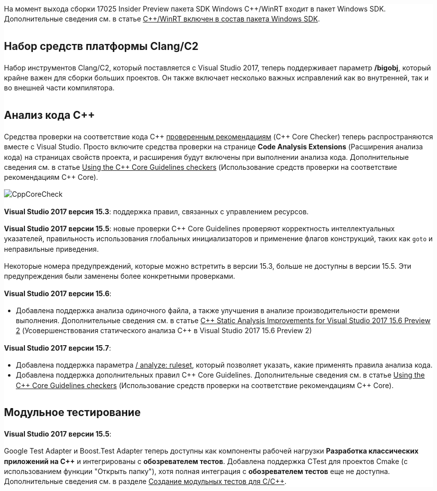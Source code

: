 На момент выхода сборки 17025 Insider Preview пакета SDK Windows C++/WinRT входит в пакет Windows SDK. Дополнительные сведения см. в статье [C++/WinRT включен в состав пакета Windows SDK](https://blogs.msdn.microsoft.com/vcblog/2017/11/01/cppwinrt-is-now-included-the-windows-sdk/).

## <a name="clangc2-platform-toolset"></a>Набор средств платформы Clang/C2

Набор инструментов Clang/C2, который поставляется с Visual Studio 2017, теперь поддерживает параметр **/bigobj**, который крайне важен для сборки больших проектов. Он также включает несколько важных исправлений как во внутренней, так и во внешней части компилятора.

## <a name="c-code-analysis"></a>Анализ кода C++

Средства проверки на соответствие кода C++ [проверенным рекомендациям](https://github.com/isocpp/CppCoreGuidelines) (C++ Core Checker) теперь распространяются вместе с Visual Studio. Просто включите средства проверки на странице **Code Analysis Extensions** (Расширения анализа кода) на страницах свойств проекта, и расширения будут включены при выполнении анализа кода. Дополнительные сведения см. в статье [Using the C++ Core Guidelines checkers](/visualstudio/code-quality/using-the-cpp-core-guidelines-checkers) (Использование средств проверки на соответствие рекомендациям C++ Core).

![CppCoreCheck](media/CppCoreCheck.png "Страница свойств CppCoreCheck")

**Visual Studio 2017 версия 15.3**: поддержка правил, связанных с управлением ресурсов.

**Visual Studio 2017 версии 15.5**: новые проверки C++ Core Guidelines проверяют корректность интеллектуальных указателей, правильность использования глобальных инициализаторов и применение флагов конструкций, таких как `goto` и неправильные приведения.

Некоторые номера предупреждений, которые можно встретить в версии 15.3, больше не доступны в версии 15.5. Эти предупреждения были заменены более конкретными проверками.

**Visual Studio 2017 версии 15.6**:

- Добавлена поддержка анализа одиночного файла, а также улучшения в анализе производительности времени выполнения. Дополнительные сведения см. в статье [C++ Static Analysis Improvements for Visual Studio 2017 15.6 Preview 2](https://blogs.msdn.microsoft.com/vcblog/2018/01/10/c-static-analysis-improvements-for-visual-studio-2017-15-6-preview-2/) (Усовершенствования статического анализа C++ в Visual Studio 2017 15.6 Preview 2)

**Visual Studio 2017 версии 15.7**:

- Добавлена поддержка параметра [/ analyze: ruleset](build/reference/analyze-code-analysis.md), который позволяет указать, какие применять правила анализа кода.
- Добавлена поддержка дополнительных правил C++ Core Guidelines.  Дополнительные сведения см. в статье [Using the C++ Core Guidelines checkers](/visualstudio/code-quality/using-the-cpp-core-guidelines-checkers) (Использование средств проверки на соответствие рекомендациям C++ Core).

## <a name="unit-testing"></a>Модульное тестирование

**Visual Studio 2017 версии 15.5**:

Google Test Adapter и Boost.Test Adapter теперь доступны как компоненты рабочей нагрузки **Разработка классических приложений на C++** и интегрированы с **обозревателем тестов**. Добавлена поддержка CTest для проектов Cmake (с использованием функции "Открыть папку"), хотя полная интеграция с **обозревателем тестов** еще не доступна. Дополнительные сведения см. в разделе [Создание модульных тестов для C/C++](/visualstudio/test/writing-unit-tests-for-c-cpp).
